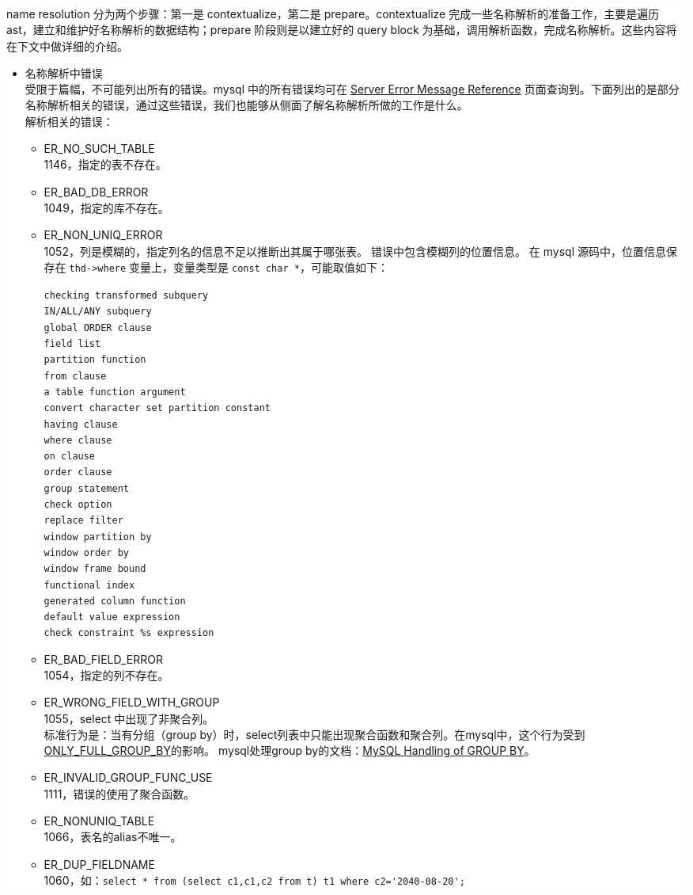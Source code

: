    name resolution 分为两个步骤：第一是 contextualize，第二是 prepare。contextualize 完成一些名称解析的准备工作，主要是遍历 ast，建立和维护好名称解析的数据结构；prepare 阶段则是以建立好的 query block 为基础，调用解析函数，完成名称解析。这些内容将在下文中做详细的介绍。

- 名称解析中错误  
   受限于篇幅，不可能列出所有的错误。mysql 中的所有错误均可在 [Server Error Message Reference](https://dev.mysql.com/doc/mysql-errors/8.0/en/server-error-reference.html) 页面查询到。下面列出的是部分名称解析相关的错误，通过这些错误，我们也能够从侧面了解名称解析所做的工作是什么。  
   解析相关的错误： 
    - ER_NO_SUCH_TABLE  
    1146，指定的表不存在。
    - ER_BAD_DB_ERROR  
    1049，指定的库不存在。
    - ER_NON_UNIQ_ERROR  
    1052，列是模糊的，指定列名的信息不足以推断出其属于哪张表。  错误中包含模糊列的位置信息。 在 mysql 源码中，位置信息保存在 `thd->where` 变量上，变量类型是 `const char *`，可能取值如下：
        ```txt
        checking transformed subquery
        IN/ALL/ANY subquery
        global ORDER clause
        field list
        partition function
        from clause
        a table function argument
        convert character set partition constant
        having clause
        where clause
        on clause
        order clause
        group statement
        check option
        replace filter
        window partition by
        window order by
        window frame bound
        functional index
        generated column function
        default value expression
        check constraint %s expression
        ```
    - ER_BAD_FIELD_ERROR  
    1054，指定的列不存在。
    - ER_WRONG_FIELD_WITH_GROUP  
    1055，select 中出现了非聚合列。    
    标准行为是：当有分组（group by）时，select列表中只能出现聚合函数和聚合列。在mysql中，这个行为受到[ONLY_FULL_GROUP_BY](https://dev.mysql.com/doc/refman/8.0/en/sql-mode.html#sqlmode_only_full_group_by)的影响。 mysql处理group by的文档：[MySQL Handling of GROUP BY](https://dev.mysql.com/doc/refman/8.0/en/group-by-handling.html)。

    - ER_INVALID_GROUP_FUNC_USE  
    1111，错误的使用了聚合函数。
    - ER_NONUNIQ_TABLE  
    1066，表名的alias不唯一。
    - ER_DUP_FIELDNAME  
    1060，如：`select * from (select c1,c1,c2 from t) t1 where c2='2040-08-20';` 

